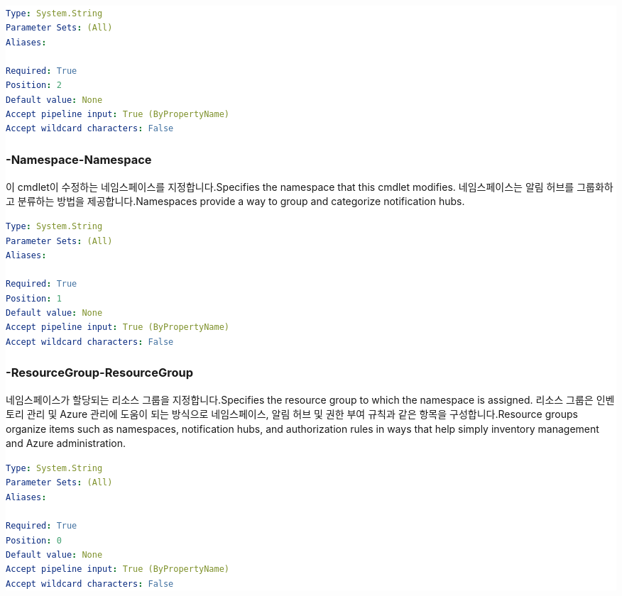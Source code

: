 ```yaml
Type: System.String
Parameter Sets: (All)
Aliases:

Required: True
Position: 2
Default value: None
Accept pipeline input: True (ByPropertyName)
Accept wildcard characters: False
```

### <span data-ttu-id="5fefa-134">-Namespace</span><span class="sxs-lookup"><span data-stu-id="5fefa-134">-Namespace</span></span>
<span data-ttu-id="5fefa-135">이 cmdlet이 수정하는 네임스페이스를 지정합니다.</span><span class="sxs-lookup"><span data-stu-id="5fefa-135">Specifies the namespace that this cmdlet modifies.</span></span>
<span data-ttu-id="5fefa-136">네임스페이스는 알림 허브를 그룹화하고 분류하는 방법을 제공합니다.</span><span class="sxs-lookup"><span data-stu-id="5fefa-136">Namespaces provide a way to group and categorize notification hubs.</span></span>

```yaml
Type: System.String
Parameter Sets: (All)
Aliases:

Required: True
Position: 1
Default value: None
Accept pipeline input: True (ByPropertyName)
Accept wildcard characters: False
```

### <span data-ttu-id="5fefa-137">-ResourceGroup</span><span class="sxs-lookup"><span data-stu-id="5fefa-137">-ResourceGroup</span></span>
<span data-ttu-id="5fefa-138">네임스페이스가 할당되는 리소스 그룹을 지정합니다.</span><span class="sxs-lookup"><span data-stu-id="5fefa-138">Specifies the resource group to which the namespace is assigned.</span></span>
<span data-ttu-id="5fefa-139">리소스 그룹은 인벤토리 관리 및 Azure 관리에 도움이 되는 방식으로 네임스페이스, 알림 허브 및 권한 부여 규칙과 같은 항목을 구성합니다.</span><span class="sxs-lookup"><span data-stu-id="5fefa-139">Resource groups organize items such as namespaces, notification hubs, and authorization rules in ways that help simply inventory management and Azure administration.</span></span>

```yaml
Type: System.String
Parameter Sets: (All)
Aliases:

Required: True
Position: 0
Default value: None
Accept pipeline input: True (ByPropertyName)
Accept wildcard characters: False
```
